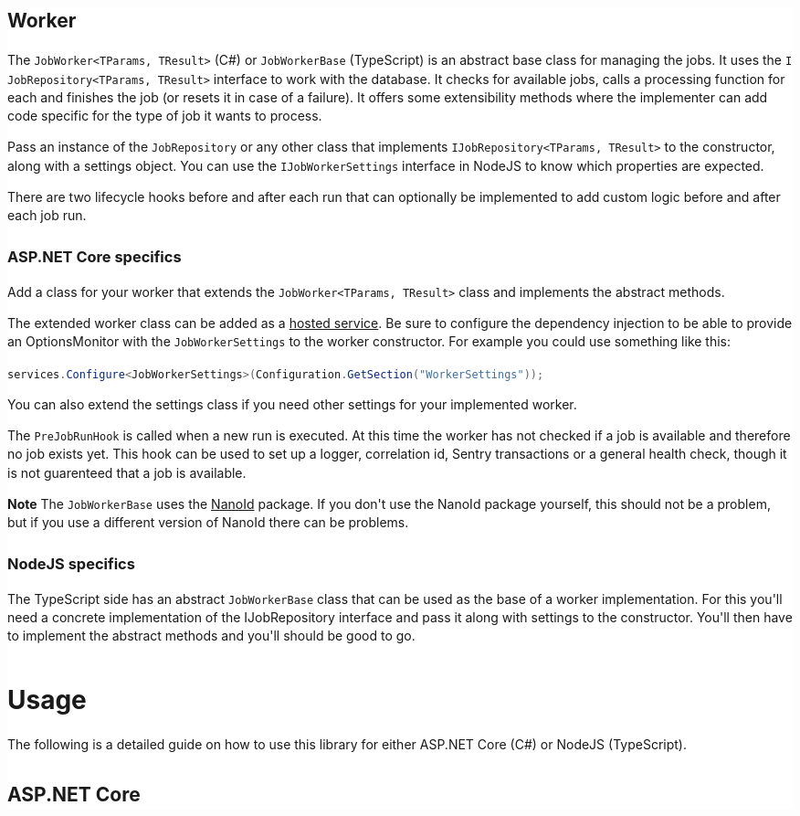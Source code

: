 ## Worker

The `JobWorker<TParams, TResult>` (C#) or `JobWorkerBase` (TypeScript) is an abstract base class for managing the jobs. It uses the `IJobRepository<TParams, TResult>` interface to work with the database. It checks for available jobs, calls a processing function for each and finishes the job (or resets it in case of a failure). It offers some extensibility methods where the implementer can add code specific for the type of job it wants to process.

Pass an instance of the `JobRepository` or any other class that implements `IJobRepository<TParams, TResult>` to the constructor, along with a settings object. You can use the `IJobWorkerSettings` interface in NodeJS to know which properties are expected.

There are two lifecycle hooks before and after each run that can optionally be implemented to add custom logic before and after each job run.

### ASP.NET Core specifics

Add a class for your worker that extends the `JobWorker<TParams, TResult>` class and implements the abstract methods.

The extended worker class can be added as a [hosted service](https://docs.microsoft.com/en-us/aspnet/core/fundamentals/host/hosted-services). Be sure to configure the dependency injection to be able to provide an OptionsMonitor with the `JobWorkerSettings` to the worker constructor. For example you could use something like this:

```cs
services.Configure<JobWorkerSettings>(Configuration.GetSection("WorkerSettings"));
```

You can also extend the settings class if you need other settings for your implemented worker.

The `PreJobRunHook` is called when a new run is executed. At this time the worker has not checked if a job is available and therefore no job exists yet. This hook can be used to set up a logger, correlation id, Sentry transactions or a general health check, though it is not guarenteed that a job is available.

**Note** The `JobWorkerBase` uses the [NanoId](https://github.com/codeyu/nanoid-net) package. If you don't use the NanoId package yourself, this should not be a problem, but if you use a different version of NanoId there can be problems.

### NodeJS specifics

The TypeScript side has an abstract `JobWorkerBase` class that can be used as the base of a worker implementation. For this you'll need a concrete implementation of the IJobRepository interface and pass it along with settings to the constructor. You'll then have to implement the abstract methods and you'll should be good to go.

# Usage

The following is a detailed guide on how to use this library for either ASP.NET Core (C#) or NodeJS (TypeScript).

## ASP.NET Core
